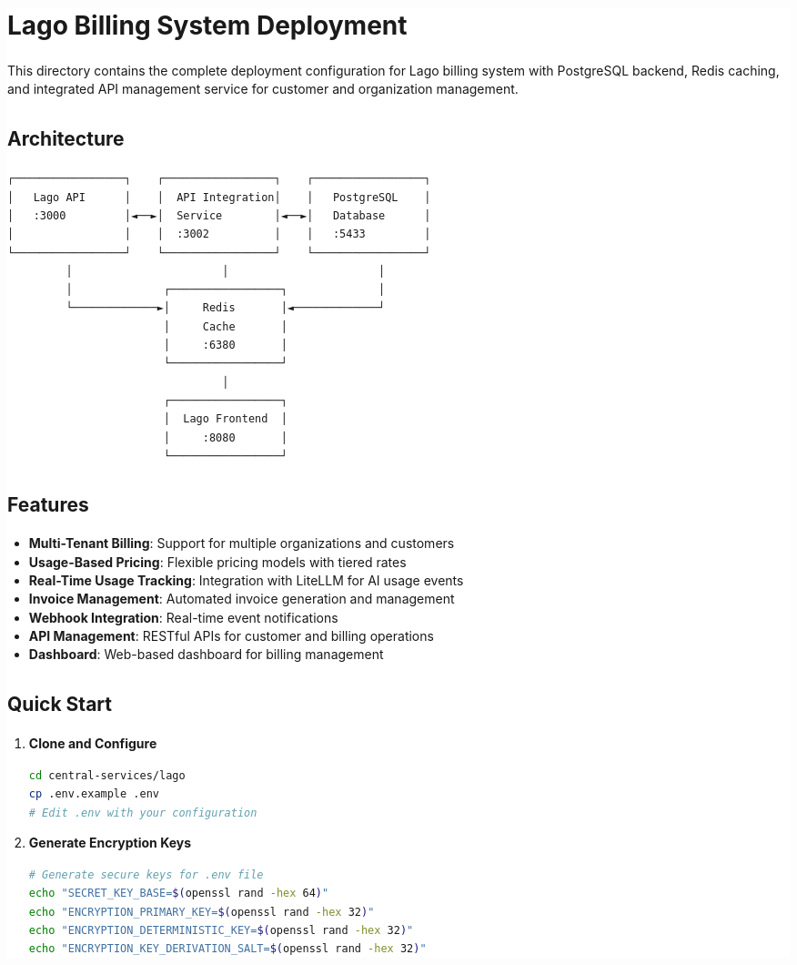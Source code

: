 # Lago Billing System Deployment

This directory contains the complete deployment configuration for Lago billing system with PostgreSQL backend, Redis caching, and integrated API management service for customer and organization management.

## Architecture

```
┌─────────────────┐    ┌─────────────────┐    ┌─────────────────┐
│   Lago API      │    │  API Integration│    │   PostgreSQL    │
│   :3000         │◄──►│  Service        │◄──►│   Database      │
│                 │    │  :3002          │    │   :5433         │
└─────────────────┘    └─────────────────┘    └─────────────────┘
         │                       │                       │
         │              ┌─────────────────┐              │
         └─────────────►│     Redis       │◄─────────────┘
                        │     Cache       │
                        │     :6380       │
                        └─────────────────┘
                                 │
                        ┌─────────────────┐
                        │  Lago Frontend  │
                        │     :8080       │
                        └─────────────────┘
```

## Features

- **Multi-Tenant Billing**: Support for multiple organizations and customers
- **Usage-Based Pricing**: Flexible pricing models with tiered rates
- **Real-Time Usage Tracking**: Integration with LiteLLM for AI usage events
- **Invoice Management**: Automated invoice generation and management
- **Webhook Integration**: Real-time event notifications
- **API Management**: RESTful APIs for customer and billing operations
- **Dashboard**: Web-based dashboard for billing management

## Quick Start

1. **Clone and Configure**
   ```bash
   cd central-services/lago
   cp .env.example .env
   # Edit .env with your configuration
   ```

2. **Generate Encryption Keys**
   ```bash
   # Generate secure keys for .env file
   echo "SECRET_KEY_BASE=$(openssl rand -hex 64)"
   echo "ENCRYPTION_PRIMARY_KEY=$(openssl rand -hex 32)"
   echo "ENCRYPTION_DETERMINISTIC_KEY=$(openssl rand -hex 32)"
   echo "ENCRYPTION_KEY_DERIVATION_SALT=$(openssl rand -hex 32)"
   ```
